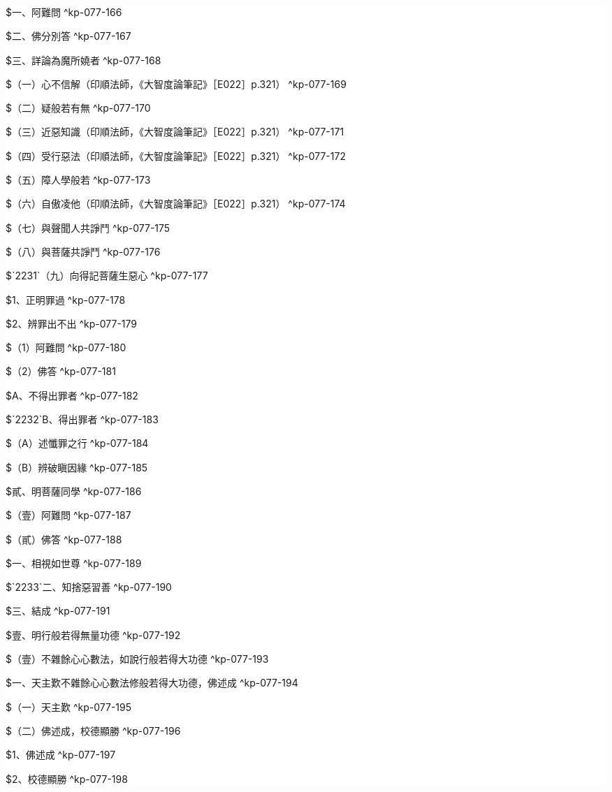 $一、阿難問 ^kp-077-166

$二、佛分別答 ^kp-077-167

$三、詳論為魔所嬈者 ^kp-077-168

$（一）心不信解（印順法師，《大智度論筆記》［E022］p.321） ^kp-077-169

$（二）疑般若有無 ^kp-077-170

$（三）近惡知識（印順法師，《大智度論筆記》［E022］p.321） ^kp-077-171

$（四）受行惡法（印順法師，《大智度論筆記》［E022］p.321） ^kp-077-172

$（五）障人學般若 ^kp-077-173

$（六）自傲凌他（印順法師，《大智度論筆記》［E022］p.321） ^kp-077-174

$（七）與聲聞人共諍鬥 ^kp-077-175

$（八）與菩薩共諍鬥 ^kp-077-176

$\`2231\`（九）向得記菩薩生惡心 ^kp-077-177

$1、正明罪過 ^kp-077-178

$2、辨罪出不出 ^kp-077-179

$（1）阿難問 ^kp-077-180

$（2）佛答 ^kp-077-181

$A、不得出罪者 ^kp-077-182

$\`2232\`B、得出罪者 ^kp-077-183

$（A）述懺罪之行 ^kp-077-184

$（B）辨破瞋因緣 ^kp-077-185

$貳、明菩薩同學 ^kp-077-186

$（壹）阿難問 ^kp-077-187

$（貳）佛答 ^kp-077-188

$一、相視如世尊 ^kp-077-189

$\`2233\`二、知捨惡習善 ^kp-077-190

$三、結成 ^kp-077-191

$壹、明行般若得無量功德 ^kp-077-192

$（壹）不雜餘心心數法，如說行般若得大功德 ^kp-077-193

$一、天主歎不雜餘心心數法修般若得大功德，佛述成 ^kp-077-194

$（一）天主歎 ^kp-077-195

$（二）佛述成，校德顯勝 ^kp-077-196

$1、佛述成 ^kp-077-197

$2、校德顯勝 ^kp-077-198
